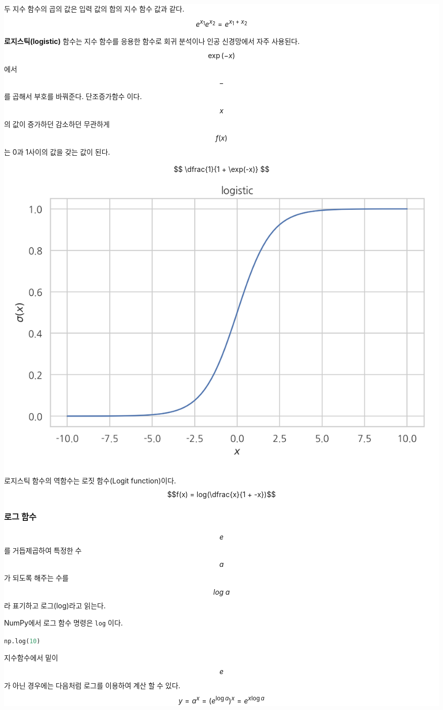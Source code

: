 두 지수 함수의 곱의 값은 입력 값의 합의 지수 함수 값과 같다. $$e^{x_1} e^{x_2} = e^{x_1 + x_2}$$								

**로지스틱(logistic)** 함수는 지수 함수를 응용한 함수로 회귀 분석이나 인공 신경망에서 자주 사용된다.     $$ \exp(-x)$$ 에서 $$-$$ 를 곱해서 부호를 바꿔준다. 단조증가함수 이다. $$x$$ 의 값이 증가하던 감소하던 무관하게 $$f(x)$$ 는 0과 1사이의 값을 갖는 값이 된다. 

$$
\dfrac{1}{1 + \exp(-x)}
$$
![image-20190417173515508](../../../resource/img/image-20190417173515508.png)

로지스틱 함수의 역함수는 로짓 함수(Logit function)이다. $$f(x) = log(\dfrac{x}{1 + -x})$$

### 로그 함수

$$e$$ 를 거듭제곱하여 특정한 수 $$a$$ 가 되도록 해주는 수를 $$log \;a$$ 라 표기하고 로그(log)라고 읽는다. 

NumPy에서 로그 함수 명령은 ```log``` 이다.

~~~python
np.log(10)
~~~

지수함수에서 밑이 $$e$$ 가 아닌 경우에는 다음처럼 로그를 이용하여 계산 할 수 있다.
$$
y = a^x = (e^{\log a})^x = e^{x \log a}
$$
